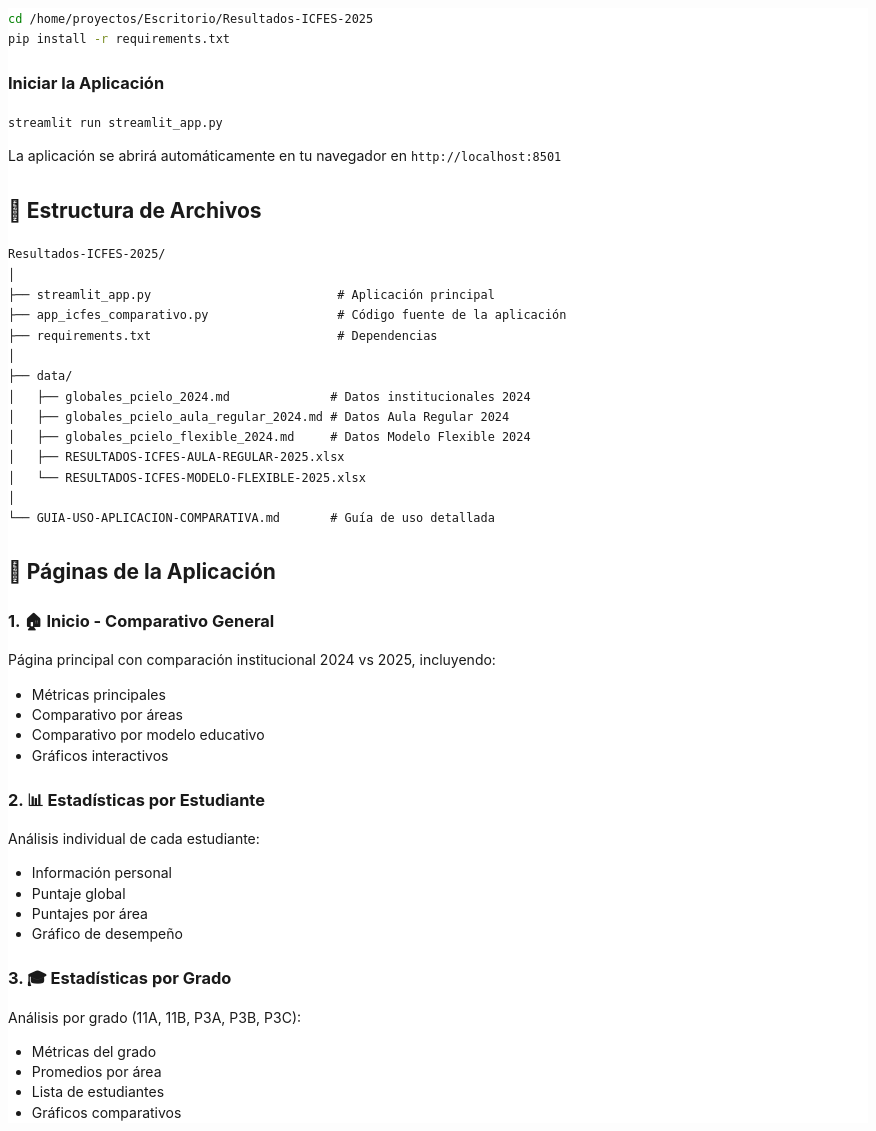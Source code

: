 ```bash
cd /home/proyectos/Escritorio/Resultados-ICFES-2025
pip install -r requirements.txt
```

### Iniciar la Aplicación

```bash
streamlit run streamlit_app.py
```

La aplicación se abrirá automáticamente en tu navegador en `http://localhost:8501`

## 📁 Estructura de Archivos

```
Resultados-ICFES-2025/
│
├── streamlit_app.py                          # Aplicación principal
├── app_icfes_comparativo.py                  # Código fuente de la aplicación
├── requirements.txt                          # Dependencias
│
├── data/
│   ├── globales_pcielo_2024.md              # Datos institucionales 2024
│   ├── globales_pcielo_aula_regular_2024.md # Datos Aula Regular 2024
│   ├── globales_pcielo_flexible_2024.md     # Datos Modelo Flexible 2024
│   ├── RESULTADOS-ICFES-AULA-REGULAR-2025.xlsx
│   └── RESULTADOS-ICFES-MODELO-FLEXIBLE-2025.xlsx
│
└── GUIA-USO-APLICACION-COMPARATIVA.md       # Guía de uso detallada
```

## 📑 Páginas de la Aplicación

### 1. 🏠 Inicio - Comparativo General
Página principal con comparación institucional 2024 vs 2025, incluyendo:
- Métricas principales
- Comparativo por áreas
- Comparativo por modelo educativo
- Gráficos interactivos

### 2. 📊 Estadísticas por Estudiante
Análisis individual de cada estudiante:
- Información personal
- Puntaje global
- Puntajes por área
- Gráfico de desempeño

### 3. 🎓 Estadísticas por Grado
Análisis por grado (11A, 11B, P3A, P3B, P3C):
- Métricas del grado
- Promedios por área
- Lista de estudiantes
- Gráficos comparativos
